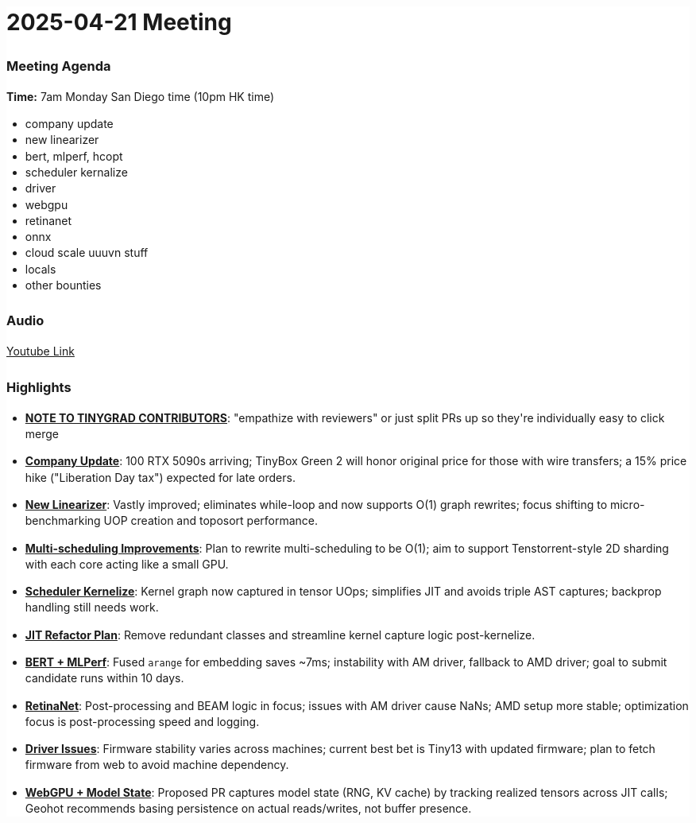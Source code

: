 # 2025-04-21 Meeting

### Meeting Agenda

**Time:** 7am Monday San Diego time (10pm HK time)
- company update
- new linearizer
- bert, mlperf, hcopt
- scheduler kernalize
- driver
- webgpu
- retinanet
- onnx
- cloud scale uuuvn stuff
- locals
- other bounties

### Audio

[Youtube Link](https://www.youtube.com/watch?v=-ayeO_SKx70)

### Highlights

- **[NOTE TO TINYGRAD CONTRIBUTORS](#chenyu-004658)**: "empathize with reviewers" or just split PRs up so they're individually easy to click merge

- **[Company Update](#geohot-000006)**: 100 RTX 5090s arriving; TinyBox Green 2 will honor original price for those with wire transfers; a 15% price hike ("Liberation Day tax") expected for late orders.

- **[New Linearizer](#geohot-000107)**: Vastly improved; eliminates while-loop and now supports O(1) graph rewrites; focus shifting to micro-benchmarking UOP creation and toposort performance.

- **[Multi-scheduling Improvements](#geohot-000216)**: Plan to rewrite multi-scheduling to be O(1); aim to support Tenstorrent-style 2D sharding with each core acting like a small GPU.

- **[Scheduler Kernelize](#qazalin-000746)**: Kernel graph now captured in tensor UOps; simplifies JIT and avoids triple AST captures; backprop handling still needs work.

- **[JIT Refactor Plan](#geohot-000711)**: Remove redundant classes and streamline kernel capture logic post-kernelize.

- **[BERT + MLPerf](#chenyu-001320)**: Fused `arange` for embedding saves ~7ms; instability with AM driver, fallback to AMD driver; goal to submit candidate runs within 10 days.

- **[RetinaNet](#flata-001837)**: Post-processing and BEAM logic in focus; issues with AM driver cause NaNs; AMD setup more stable; optimization focus is post-processing speed and logging.

- **[Driver Issues](#nimlgen-002206)**: Firmware stability varies across machines; current best bet is Tiny13 with updated firmware; plan to fetch firmware from web to avoid machine dependency.

- **[WebGPU + Model State](#hooved-002829)**: Proposed PR captures model state (RNG, KV cache) by tracking realized tensors across JIT calls; Geohot recommends basing persistence on actual reads/writes, not buffer presence.
